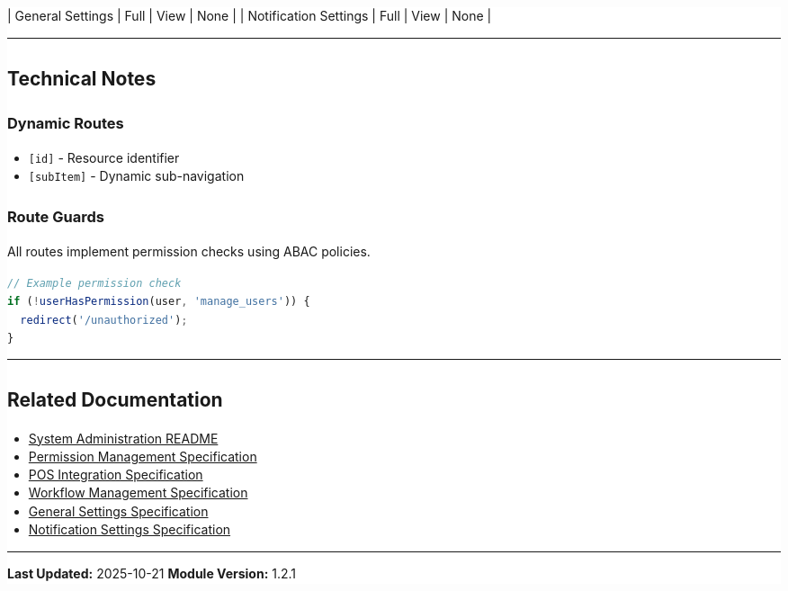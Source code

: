 | General Settings | Full | View | None |
| Notification Settings | Full | View | None |

---

## Technical Notes

### Dynamic Routes

- `[id]` - Resource identifier
- `[subItem]` - Dynamic sub-navigation

### Route Guards

All routes implement permission checks using ABAC policies.

```typescript
// Example permission check
if (!userHasPermission(user, 'manage_users')) {
  redirect('/unauthorized');
}
```

---

## Related Documentation

- [System Administration README](./README.md)
- [Permission Management Specification](./permission-management-specification.md)
- [POS Integration Specification](./pos-integration-specification.md)
- [Workflow Management Specification](./workflow-management-specification.md)
- [General Settings Specification](./features/general-settings/README.md)
- [Notification Settings Specification](./features/notification-settings/README.md)

---

**Last Updated:** 2025-10-21
**Module Version:** 1.2.1
